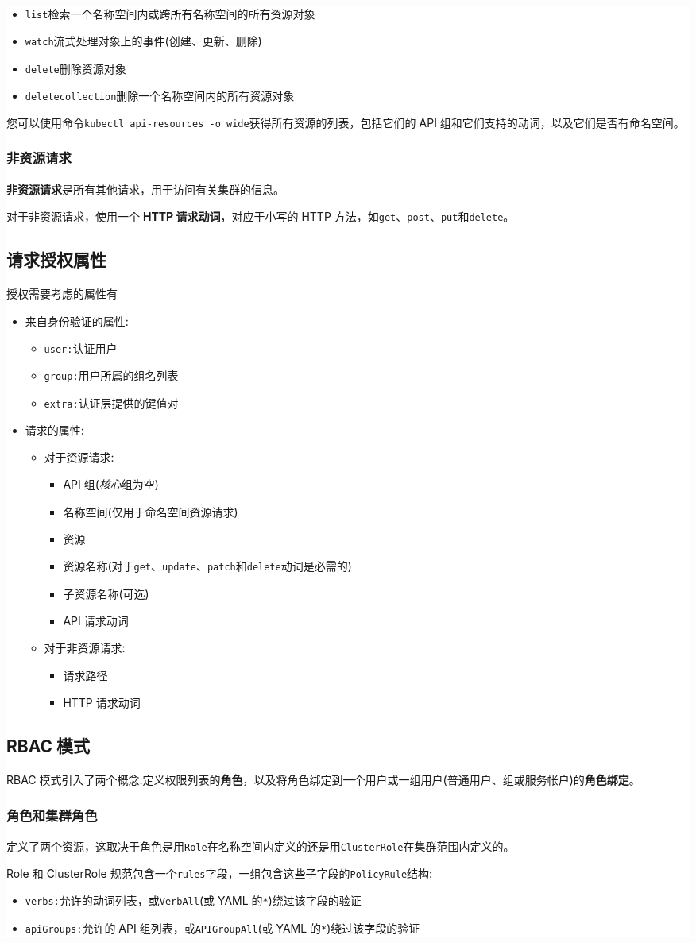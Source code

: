 *   `list`检索一个名称空间内或跨所有名称空间的所有资源对象

*   `watch`流式处理对象上的事件(创建、更新、删除)

*   `delete`删除资源对象

*   `deletecollection`删除一个名称空间内的所有资源对象

您可以使用命令`kubectl api-resources -o wide`获得所有资源的列表，包括它们的 API 组和它们支持的动词，以及它们是否有命名空间。

### 非资源请求

**非资源请求**是所有其他请求，用于访问有关集群的信息。

对于非资源请求，使用一个 **HTTP 请求动词**，对应于小写的 HTTP 方法，如`get`、`post`、`put`和`delete`。

## 请求授权属性

授权需要考虑的属性有

*   来自身份验证的属性:
    *   `user:`认证用户

    *   `group:`用户所属的组名列表

    *   `extra:`认证层提供的键值对

*   请求的属性:
    *   对于资源请求:
        *   API 组(*核心*组为空)

        *   名称空间(仅用于命名空间资源请求)

        *   资源

        *   资源名称(对于`get`、`update`、`patch`和`delete`动词是必需的)

        *   子资源名称(可选)

        *   API 请求动词

    *   对于非资源请求:
        *   请求路径

        *   HTTP 请求动词

## RBAC 模式

RBAC 模式引入了两个概念:定义权限列表的**角色**，以及将角色绑定到一个用户或一组用户(普通用户、组或服务帐户)的**角色绑定**。

### 角色和集群角色

定义了两个资源，这取决于角色是用`Role`在名称空间内定义的还是用`ClusterRole`在集群范围内定义的。

Role 和 ClusterRole 规范包含一个`rules`字段，一组包含这些子字段的`PolicyRule`结构:

*   `verbs:`允许的动词列表，或`VerbAll`(或 YAML 的`*`)绕过该字段的验证

*   `apiGroups:`允许的 API 组列表，或`APIGroupAll`(或 YAML 的`*`)绕过该字段的验证
